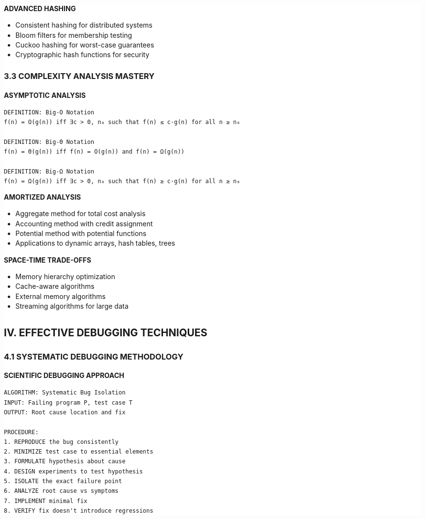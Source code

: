 **ADVANCED HASHING**
- Consistent hashing for distributed systems
- Bloom filters for membership testing
- Cuckoo hashing for worst-case guarantees
- Cryptographic hash functions for security

### 3.3 COMPLEXITY ANALYSIS MASTERY

**ASYMPTOTIC ANALYSIS**
```
DEFINITION: Big-O Notation
f(n) = O(g(n)) iff ∃c > 0, n₀ such that f(n) ≤ c·g(n) for all n ≥ n₀

DEFINITION: Big-Θ Notation
f(n) = Θ(g(n)) iff f(n) = O(g(n)) and f(n) = Ω(g(n))

DEFINITION: Big-Ω Notation
f(n) = Ω(g(n)) iff ∃c > 0, n₀ such that f(n) ≥ c·g(n) for all n ≥ n₀
```

**AMORTIZED ANALYSIS**
- Aggregate method for total cost analysis
- Accounting method with credit assignment
- Potential method with potential functions
- Applications to dynamic arrays, hash tables, trees

**SPACE-TIME TRADE-OFFS**
- Memory hierarchy optimization
- Cache-aware algorithms
- External memory algorithms
- Streaming algorithms for large data

## IV. EFFECTIVE DEBUGGING TECHNIQUES

### 4.1 SYSTEMATIC DEBUGGING METHODOLOGY

**SCIENTIFIC DEBUGGING APPROACH**
```
ALGORITHM: Systematic Bug Isolation
INPUT: Failing program P, test case T
OUTPUT: Root cause location and fix

PROCEDURE:
1. REPRODUCE the bug consistently
2. MINIMIZE test case to essential elements
3. FORMULATE hypothesis about cause
4. DESIGN experiments to test hypothesis
5. ISOLATE the exact failure point
6. ANALYZE root cause vs symptoms
7. IMPLEMENT minimal fix
8. VERIFY fix doesn't introduce regressions
```
